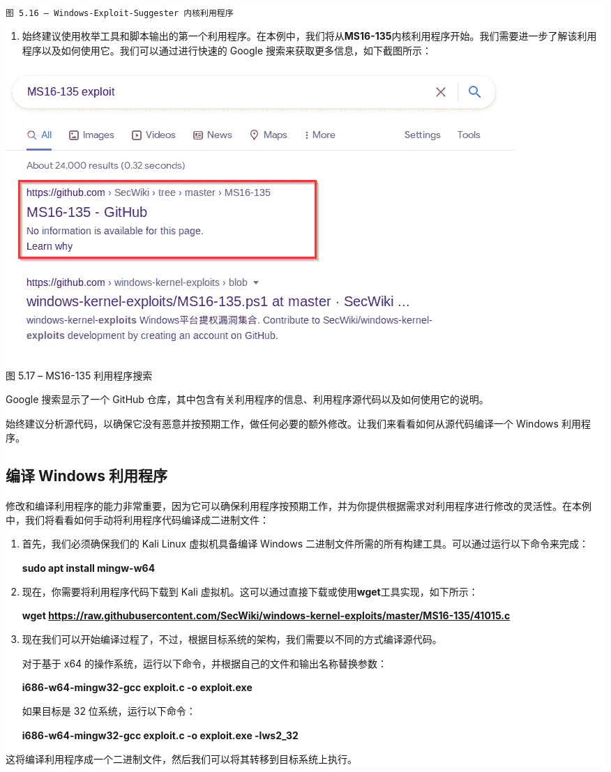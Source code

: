     图 5.16 – Windows-Exploit-Suggester 内核利用程序

1.  始终建议使用枚举工具和脚本输出的第一个利用程序。在本例中，我们将从**MS16-135**内核利用程序开始。我们需要进一步了解该利用程序以及如何使用它。我们可以通过进行快速的 Google 搜索来获取更多信息，如下截图所示：

![图 5.17 – MS16-135 利用程序搜索](img/B17389_05_017.jpg)

图 5.17 – MS16-135 利用程序搜索

Google 搜索显示了一个 GitHub 仓库，其中包含有关利用程序的信息、利用程序源代码以及如何使用它的说明。

始终建议分析源代码，以确保它没有恶意并按预期工作，做任何必要的额外修改。让我们来看看如何从源代码编译一个 Windows 利用程序。

## 编译 Windows 利用程序

修改和编译利用程序的能力非常重要，因为它可以确保利用程序按预期工作，并为你提供根据需求对利用程序进行修改的灵活性。在本例中，我们将看看如何手动将利用程序代码编译成二进制文件：

1.  首先，我们必须确保我们的 Kali Linux 虚拟机具备编译 Windows 二进制文件所需的所有构建工具。可以通过运行以下命令来完成：

    **sudo apt install mingw-w64**

1.  现在，你需要将利用程序代码下载到 Kali 虚拟机。这可以通过直接下载或使用**wget**工具实现，如下所示：

    **wget https://raw.githubusercontent.com/SecWiki/windows-kernel-exploits/master/MS16-135/41015.c**

1.  现在我们可以开始编译过程了，不过，根据目标系统的架构，我们需要以不同的方式编译源代码。

    对于基于 x64 的操作系统，运行以下命令，并根据自己的文件和输出名称替换参数：

    **i686-w64-mingw32-gcc exploit.c -o exploit.exe**

    如果目标是 32 位系统，运行以下命令：

    **i686-w64-mingw32-gcc exploit.c -o exploit.exe -lws2_32**

这将编译利用程序成一个二进制文件，然后我们可以将其转移到目标系统上执行。
